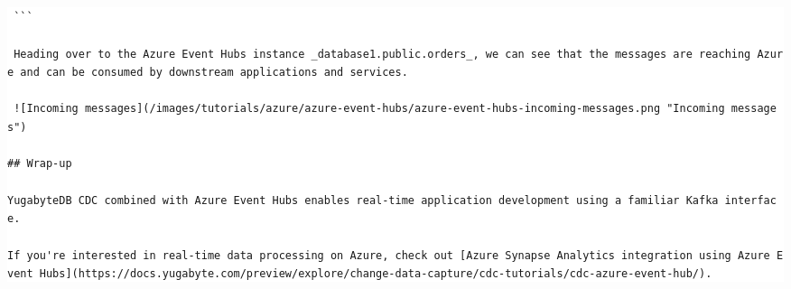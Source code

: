    ```
    ```

    Heading over to the Azure Event Hubs instance _database1.public.orders_, we can see that the messages are reaching Azure and can be consumed by downstream applications and services.

    ![Incoming messages](/images/tutorials/azure/azure-event-hubs/azure-event-hubs-incoming-messages.png "Incoming messages")

## Wrap-up

YugabyteDB CDC combined with Azure Event Hubs enables real-time application development using a familiar Kafka interface.

If you're interested in real-time data processing on Azure, check out [Azure Synapse Analytics integration using Azure Event Hubs](https://docs.yugabyte.com/preview/explore/change-data-capture/cdc-tutorials/cdc-azure-event-hub/).

